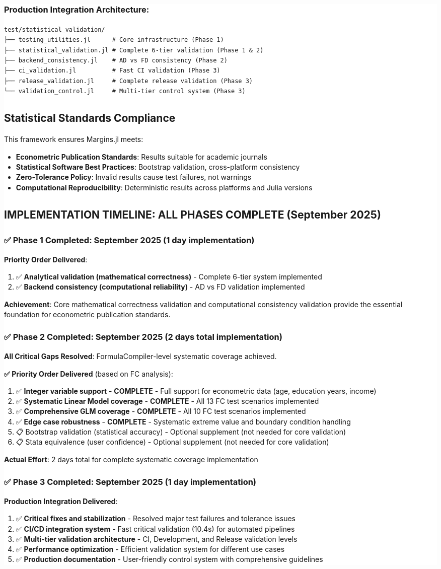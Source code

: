 ### **Production Integration Architecture**:
```
test/statistical_validation/
├── testing_utilities.jl      # Core infrastructure (Phase 1)
├── statistical_validation.jl # Complete 6-tier validation (Phase 1 & 2)  
├── backend_consistency.jl    # AD vs FD consistency (Phase 2)
├── ci_validation.jl          # Fast CI validation (Phase 3)
├── release_validation.jl     # Complete release validation (Phase 3)
└── validation_control.jl     # Multi-tier control system (Phase 3)
```

## Statistical Standards Compliance

This framework ensures Margins.jl meets:
- **Econometric Publication Standards**: Results suitable for academic journals
- **Statistical Software Best Practices**: Bootstrap validation, cross-platform consistency
- **Zero-Tolerance Policy**: Invalid results cause test failures, not warnings
- **Computational Reproducibility**: Deterministic results across platforms and Julia versions

## **IMPLEMENTATION TIMELINE: ALL PHASES COMPLETE** (September 2025)

### ✅ **Phase 1 Completed**: September 2025 (1 day implementation)
**Priority Order Delivered**: 
1. ✅ **Analytical validation (mathematical correctness)** - Complete 6-tier system implemented
2. ✅ **Backend consistency (computational reliability)** - AD vs FD validation implemented  

**Achievement**: Core mathematical correctness validation and computational consistency validation provide the essential foundation for econometric publication standards.

### ✅ **Phase 2 Completed**: September 2025 (2 days total implementation)
**All Critical Gaps Resolved**: FormulaCompiler-level systematic coverage achieved.

**✅ Priority Order Delivered** (based on FC analysis):
1. ✅ **Integer variable support** - **COMPLETE** - Full support for econometric data (age, education years, income)
2. ✅ **Systematic Linear Model coverage** - **COMPLETE** - All 13 FC test scenarios implemented 
3. ✅ **Comprehensive GLM coverage** - **COMPLETE** - All 10 FC test scenarios implemented
4. ✅ **Edge case robustness** - **COMPLETE** - Systematic extreme value and boundary condition handling
5. 📋 Bootstrap validation (statistical accuracy) - Optional supplement (not needed for core validation)
6. 📋 Stata equivalence (user confidence) - Optional supplement (not needed for core validation)

**Actual Effort**: 2 days total for complete systematic coverage implementation

### ✅ **Phase 3 Completed**: September 2025 (1 day implementation)
**Production Integration Delivered**:
1. ✅ **Critical fixes and stabilization** - Resolved major test failures and tolerance issues
2. ✅ **CI/CD integration system** - Fast critical validation (10.4s) for automated pipelines
3. ✅ **Multi-tier validation architecture** - CI, Development, and Release validation levels
4. ✅ **Performance optimization** - Efficient validation system for different use cases
5. ✅ **Production documentation** - User-friendly control system with comprehensive guidelines
